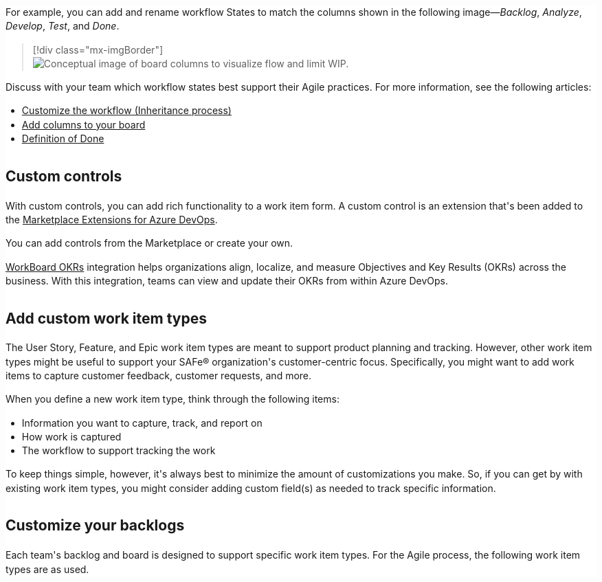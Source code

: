 For example, you can add and rename workflow States to match the columns shown in the following image&mdash;*Backlog*, *Analyze*, *Develop*, *Test*, and *Done*.  

> [!div class="mx-imgBorder"]  
> ![Conceptual image of board columns to visualize flow and limit WIP.](../boards/media/alm_kb_board2.png)  

Discuss with your team which workflow states best support their Agile practices. For more information, see the following articles:  
- [Customize the workflow (Inheritance process)](../../organizations/settings/work/customize-process-workflow.md)  
- [Add columns to your board](../boards/add-columns.md)  
- [Definition of Done](../boards/add-columns.md#definition-of-done)  

<a id="custom-control"></a> 

## Custom controls 

With custom controls, you can add rich functionality to a work item form. A custom control is an extension that's been added to the [Marketplace Extensions for Azure DevOps](https://marketplace.visualstudio.com/).  

You can add controls from the Marketplace or create your own.

[WorkBoard OKRs](https://marketplace.visualstudio.com/items?itemName=wobo-okrs.workboard-ado-extension) integration helps organizations align, localize, and measure Objectives and Key Results (OKRs) across the business. With this integration, teams can view and update their OKRs from within Azure DevOps. 

<a id="custom-wit"></a>

## Add custom work item types 

The User Story, Feature, and Epic work item types are meant to support product planning and tracking. However, other work item types might be useful to support your SAFe® organization's customer-centric focus. Specifically, you might want to add work items to capture customer feedback, customer requests, and more. 

When you define a new work item type, think through the following items: 
- Information you want to capture, track, and report on 
- How work is captured 
- The workflow to support tracking the work

To keep things simple, however, it's always best to minimize the amount of customizations you make. So, if you can get by with existing work item types, you might consider adding custom field(s) as needed to track specific information.  

<a id="custom-backlog"></a>
<a id="add-custom-backlog"></a>

## Customize your backlogs  

Each team's backlog and board is designed to support specific work item types. For the Agile process, the following work item types are as used.
